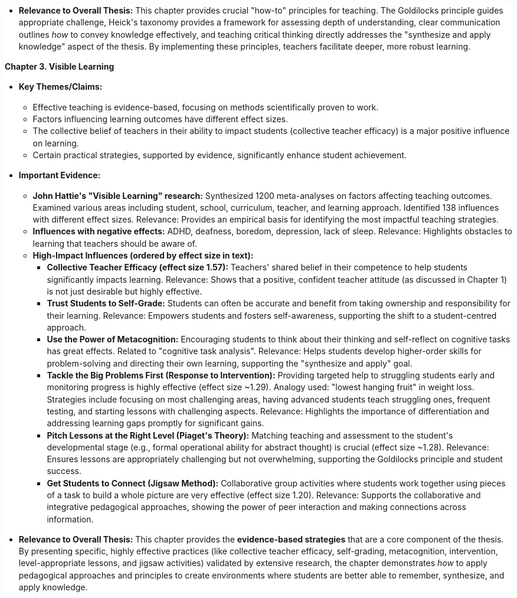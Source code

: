 - **Relevance to Overall Thesis:** This chapter provides crucial "how-to" principles for teaching. The Goldilocks principle guides appropriate challenge, Heick's taxonomy provides a framework for assessing depth of understanding, clear communication outlines _how_ to convey knowledge effectively, and teaching critical thinking directly addresses the "synthesize and apply knowledge" aspect of the thesis. By implementing these principles, teachers facilitate deeper, more robust learning.
    

**Chapter 3. Visible Learning**

- **Key Themes/Claims:**
    
    - Effective teaching is evidence-based, focusing on methods scientifically proven to work.
    - Factors influencing learning outcomes have different effect sizes.
    - The collective belief of teachers in their ability to impact students (collective teacher efficacy) is a major positive influence on learning.
    - Certain practical strategies, supported by evidence, significantly enhance student achievement.
- **Important Evidence:**
    
    - **John Hattie's "Visible Learning" research:** Synthesized 1200 meta-analyses on factors affecting teaching outcomes. Examined various areas including student, school, curriculum, teacher, and learning approach. Identified 138 influences with different effect sizes. Relevance: Provides an empirical basis for identifying the most impactful teaching strategies.
    - **Influences with negative effects:** ADHD, deafness, boredom, depression, lack of sleep. Relevance: Highlights obstacles to learning that teachers should be aware of.
    - **High-Impact Influences (ordered by effect size in text):**
        - **Collective Teacher Efficacy (effect size 1.57):** Teachers' shared belief in their competence to help students significantly impacts learning. Relevance: Shows that a positive, confident teacher attitude (as discussed in Chapter 1) is not just desirable but highly effective.
        - **Trust Students to Self-Grade:** Students can often be accurate and benefit from taking ownership and responsibility for their learning. Relevance: Empowers students and fosters self-awareness, supporting the shift to a student-centred approach.
        - **Use the Power of Metacognition:** Encouraging students to think about their thinking and self-reflect on cognitive tasks has great effects. Related to "cognitive task analysis". Relevance: Helps students develop higher-order skills for problem-solving and directing their own learning, supporting the "synthesize and apply" goal.
        - **Tackle the Big Problems First (Response to Intervention):** Providing targeted help to struggling students early and monitoring progress is highly effective (effect size ~1.29). Analogy used: "lowest hanging fruit" in weight loss. Strategies include focusing on most challenging areas, having advanced students teach struggling ones, frequent testing, and starting lessons with challenging aspects. Relevance: Highlights the importance of differentiation and addressing learning gaps promptly for significant gains.
        - **Pitch Lessons at the Right Level (Piaget's Theory):** Matching teaching and assessment to the student's developmental stage (e.g., formal operational ability for abstract thought) is crucial (effect size ~1.28). Relevance: Ensures lessons are appropriately challenging but not overwhelming, supporting the Goldilocks principle and student success.
        - **Get Students to Connect (Jigsaw Method):** Collaborative group activities where students work together using pieces of a task to build a whole picture are very effective (effect size 1.20). Relevance: Supports the collaborative and integrative pedagogical approaches, showing the power of peer interaction and making connections across information.
- **Relevance to Overall Thesis:** This chapter provides the **evidence-based strategies** that are a core component of the thesis. By presenting specific, highly effective practices (like collective teacher efficacy, self-grading, metacognition, intervention, level-appropriate lessons, and jigsaw activities) validated by extensive research, the chapter demonstrates _how_ to apply pedagogical approaches and principles to create environments where students are better able to remember, synthesize, and apply knowledge.
    